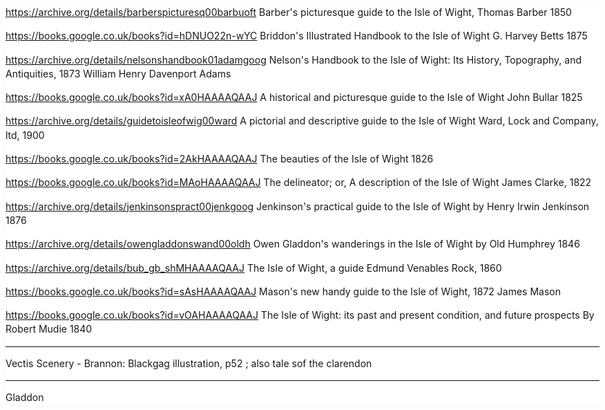 https://archive.org/details/barberspicturesq00barbuoft
Barber's picturesque guide to the Isle of Wight,
Thomas Barber 1850

https://books.google.co.uk/books?id=hDNUO22n-wYC
Briddon's Illustrated Handbook to the Isle of Wight
G. Harvey Betts 1875

https://archive.org/details/nelsonshandbook01adamgoog
Nelson's Handbook to the Isle of Wight: Its History, Topography, and Antiquities, 1873
William Henry Davenport Adams

https://books.google.co.uk/books?id=xA0HAAAAQAAJ
A historical and picturesque guide to the Isle of Wight
John Bullar 1825

https://archive.org/details/guidetoisleofwig00ward
A pictorial and descriptive guide to the Isle of Wight
 Ward, Lock and Company, ltd,  1900

https://books.google.co.uk/books?id=2AkHAAAAQAAJ
The beauties of the Isle of Wight
1826

https://books.google.co.uk/books?id=MAoHAAAAQAAJ
The delineator; or, A description of the Isle of Wight
James Clarke, 1822

https://archive.org/details/jenkinsonspract00jenkgoog
Jenkinson's practical guide to the Isle of Wight
by Henry Irwin Jenkinson 1876

https://archive.org/details/owengladdonswand00oldh
Owen Gladdon's wanderings in the Isle of Wight
by Old Humphrey 1846

https://archive.org/details/bub_gb_shMHAAAAQAAJ
The Isle of Wight, a guide
Edmund Venables Rock, 1860

https://books.google.co.uk/books?id=sAsHAAAAQAAJ
Mason's new handy guide to the Isle of Wight, 1872
James Mason

https://books.google.co.uk/books?id=vOAHAAAAQAAJ
The Isle of Wight: its past and present condition, and future prospects
By Robert Mudie 1840


---


Vectis Scenery - Brannon:  Blackgag illustration, p52 ; also tale sof the clarendon


---

Gladdon
